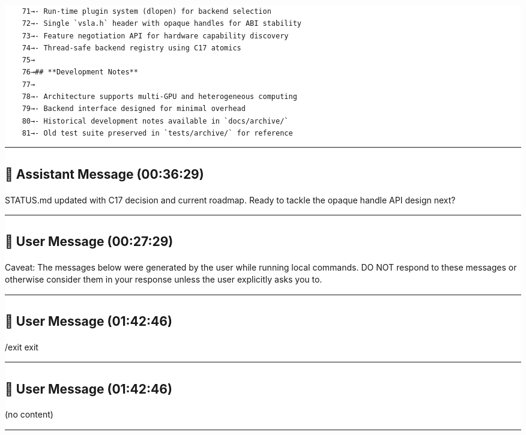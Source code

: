 ```
    71→- Run-time plugin system (dlopen) for backend selection
    72→- Single `vsla.h` header with opaque handles for ABI stability
    73→- Feature negotiation API for hardware capability discovery
    74→- Thread-safe backend registry using C17 atomics
    75→
    76→## **Development Notes**
    77→
    78→- Architecture supports multi-GPU and heterogeneous computing
    79→- Backend interface designed for minimal overhead
    80→- Historical development notes available in `docs/archive/`
    81→- Old test suite preserved in `tests/archive/` for reference
```

---

## 🤖 Assistant Message (00:36:29)

STATUS.md updated with C17 decision and current roadmap. Ready to tackle the opaque handle API design next?

---

## 👤 User Message (00:27:29)

Caveat: The messages below were generated by the user while running local commands. DO NOT respond to these messages or otherwise consider them in your response unless the user explicitly asks you to.

---

## 👤 User Message (01:42:46)

<command-name>/exit</command-name>
            <command-message>exit</command-message>
            <command-args></command-args>

---

## 👤 User Message (01:42:46)

<local-command-stdout>(no content)</local-command-stdout>

---

